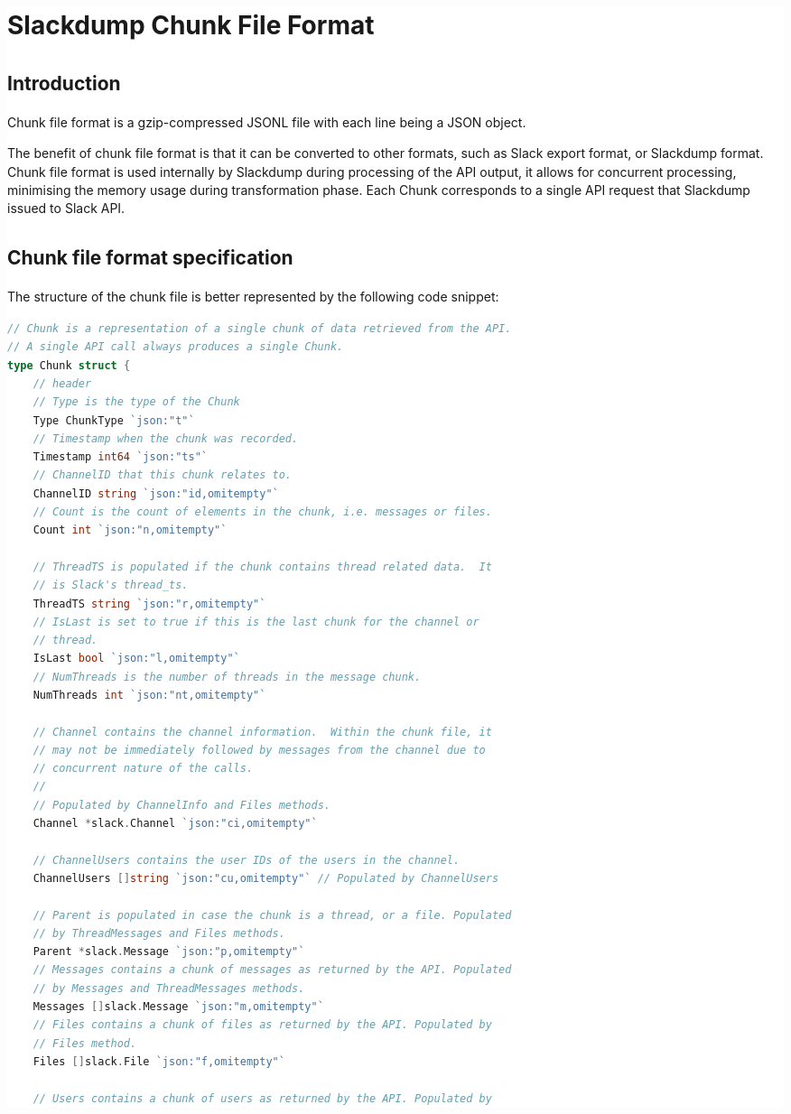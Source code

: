 # Slackdump Chunk File Format

## Introduction

Chunk file format is a gzip-compressed JSONL file with each line being a JSON
object.

The benefit of chunk file format is that it can be converted to other formats,
such as Slack export format, or Slackdump format.  Chunk file format is used
internally by Slackdump during processing of the API output, it allows for
concurrent processing, minimising the memory usage during transformation
phase.  Each Chunk corresponds to a single API request that Slackdump issued
to Slack API.

## Chunk file format specification

The structure of the chunk file is better represented by the following code
snippet:

```go
// Chunk is a representation of a single chunk of data retrieved from the API.
// A single API call always produces a single Chunk.
type Chunk struct {
	// header
	// Type is the type of the Chunk
	Type ChunkType `json:"t"`
	// Timestamp when the chunk was recorded.
	Timestamp int64 `json:"ts"`
	// ChannelID that this chunk relates to.
	ChannelID string `json:"id,omitempty"`
	// Count is the count of elements in the chunk, i.e. messages or files.
	Count int `json:"n,omitempty"`

	// ThreadTS is populated if the chunk contains thread related data.  It
	// is Slack's thread_ts.
	ThreadTS string `json:"r,omitempty"`
	// IsLast is set to true if this is the last chunk for the channel or
	// thread.
	IsLast bool `json:"l,omitempty"`
	// NumThreads is the number of threads in the message chunk.
	NumThreads int `json:"nt,omitempty"`

	// Channel contains the channel information.  Within the chunk file, it
	// may not be immediately followed by messages from the channel due to
	// concurrent nature of the calls.
	//
	// Populated by ChannelInfo and Files methods.
	Channel *slack.Channel `json:"ci,omitempty"`

	// ChannelUsers contains the user IDs of the users in the channel.
	ChannelUsers []string `json:"cu,omitempty"` // Populated by ChannelUsers

	// Parent is populated in case the chunk is a thread, or a file. Populated
	// by ThreadMessages and Files methods.
	Parent *slack.Message `json:"p,omitempty"`
	// Messages contains a chunk of messages as returned by the API. Populated
	// by Messages and ThreadMessages methods.
	Messages []slack.Message `json:"m,omitempty"`
	// Files contains a chunk of files as returned by the API. Populated by
	// Files method.
	Files []slack.File `json:"f,omitempty"`

	// Users contains a chunk of users as returned by the API. Populated by
```